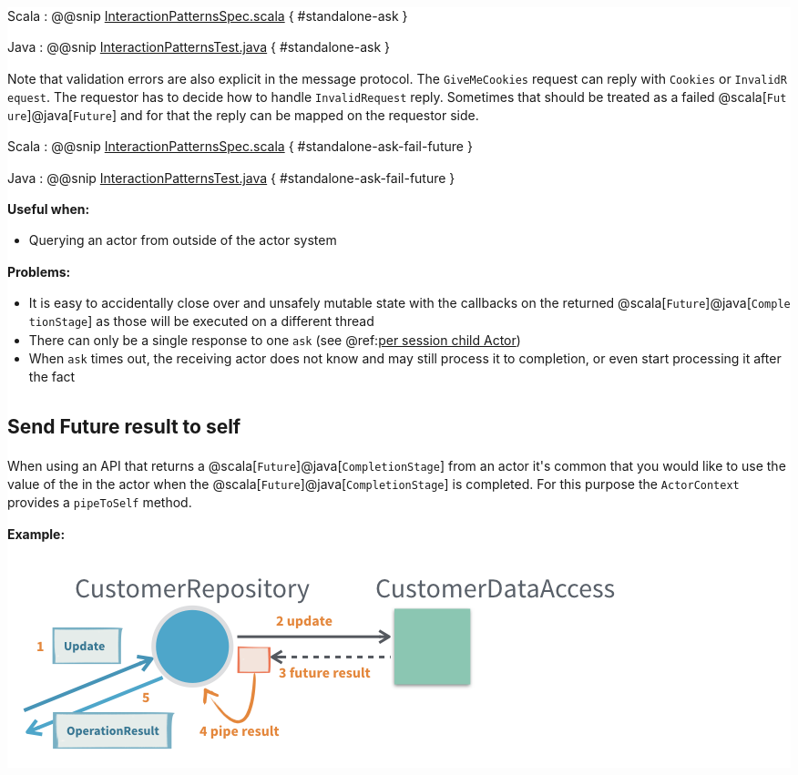 Scala
:  @@snip [InteractionPatternsSpec.scala](/akka-actor-typed-tests/src/test/scala/docs/akka/typed/InteractionPatternsSpec.scala) { #standalone-ask }

Java
:  @@snip [InteractionPatternsTest.java](/akka-actor-typed-tests/src/test/java/jdocs/akka/typed/InteractionPatternsTest.java) { #standalone-ask }

Note that validation errors are also explicit in the message protocol. The `GiveMeCookies` request can reply
with `Cookies` or `InvalidRequest`. The requestor has to decide how to handle `InvalidRequest` reply. Sometimes
that should be treated as a failed @scala[`Future`]@java[`Future`] and for that the reply can be mapped on the
requestor side.

Scala
:  @@snip [InteractionPatternsSpec.scala](/akka-actor-typed-tests/src/test/scala/docs/akka/typed/InteractionPatternsSpec.scala) { #standalone-ask-fail-future }

Java
:  @@snip [InteractionPatternsTest.java](/akka-actor-typed-tests/src/test/java/jdocs/akka/typed/InteractionPatternsTest.java) { #standalone-ask-fail-future }

**Useful when:**

 * Querying an actor from outside of the actor system 

**Problems:**

 * It is easy to accidentally close over and unsafely mutable state with the callbacks on the returned @scala[`Future`]@java[`CompletionStage`] as those will be executed on a different thread
 * There can only be a single response to one `ask` (see @ref:[per session child Actor](#per-session-child-actor))
 * When `ask` times out, the receiving actor does not know and may still process it to completion, or even start processing it after the fact

## Send Future result to self

When using an API that returns a @scala[`Future`]@java[`CompletionStage`] from an actor it's common that you would
like to use the value of the in the actor when the @scala[`Future`]@java[`CompletionStage`] is completed. For
this purpose the `ActorContext` provides a `pipeToSelf` method.

**Example:**

![pipe-to-self.png](./images/pipe-to-self.png)
